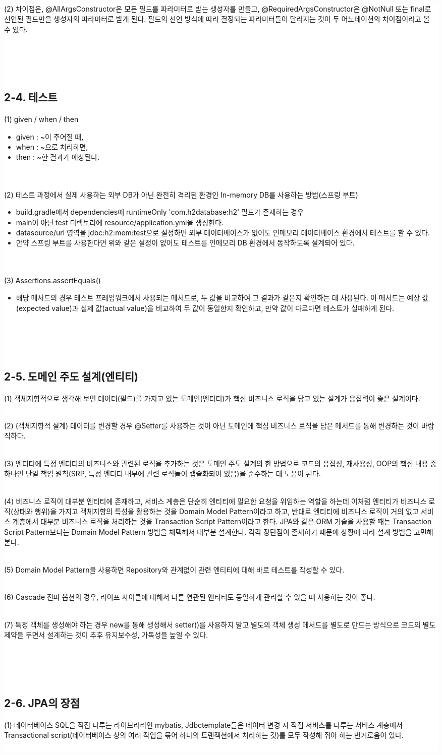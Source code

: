 (2) 차이점은, @AllArgsConstructor은 모든 필드를 파라미터로 받는 생성자를 만들고,  @RequiredArgsConstructor은 @NotNull 또는 final로
선언된 필드만을 생성자의 파라미터로 받게 된다. 필드의 선언 방식에 따라 결정되는 파라미터들이 달라지는 것이 두 어노테이션의 차이점이라고 볼 수 있다. </br></br></br></br></br>





## 2-4. 테스트 </br>
(1) given / when / then</br>
- given : ~이 주어질 때,
- when : ~으로 처리하면,
- then : ~한 결과가 예상된다.</br></br></br>


(2) 테스트 과정에서 실제 사용하는 외부 DB가 아닌 완전히 격리된 환경인 In-memory DB를 사용하는 방법(스프링 부트)</br>
- build.gradle에서 dependencies에 runtimeOnly 'com.h2database:h2' 필드가 존재하는 경우</br>
- main이 아닌 test 디렉토리에 resource/application.yml을 생성한다.</br>
- datasource/url 영역을 jdbc:h2:mem:test으로 설정하면 외부 데이터베이스가 없어도 인메모리 데이터베이스 환경에서 테스트를 할 수 있다.</br>
- 만약 스프링 부트를 사용한다면 위와 같은 설정이 없어도 테스트를 인메모리 DB 환경에서 동작하도록 설계되어 있다.</br></br></br>



(3) Assertions.assertEquals()</br>
- 해당 메서드의 경우 테스트 프레임워크에서 사용되는 메서드로, 두 값을 비교하여 그 결과가 같은지 확인하는 데 사용된다.
  이 메서드는 예상 값(expected value)과 실제 값(actual value)을 비교하여 두 값이 동일한지 확인하고, 만약 값이 다르다면 테스트가 실패하게 된다.</br></br></br></br></br>




## 2-5. 도메인 주도 설계(엔티티) </br>
(1) 객체지향적으로 생각해 보면 데이터(필드)를 가지고 있는 도메인(엔티티)가 핵심 비즈니스 로직을 담고 있는 설계가 응집력이 좋은 설계이다.</br></br>

(2) (객체지향적 설계) 데이터를 변경할 경우 @Setter를 사용하는 것이 아닌 도메인에 핵심 비즈니스 로직을 담은 메서드를 통해 변경하는 것이 바람직하다.</br></br>

(3) 엔티티에 특정 엔티티의 비즈니스와 관련된 로직을 추가하는 것은 도메인 주도 설계의 한 방법으로 코드의 응집성, 재사용성, OOP의 핵심 내용 중 하나인 
단일 책임 원칙(SRP, 특정 엔티티 내부에 관련 로직들이 캡슐화되어 있음)을 준수하는 데 도움이 된다.</br></br>

(4) 비즈니스 로직이 대부분 엔티티에 존재하고, 서비스 계층은 단순히 엔티티에 필요한 요청을 위임하는 역할을 하는데 이처럼 엔티티가 비즈니스 로직(상태와 행위)을 가지고 객체지향의 특성을
활용하는 것을 Domain Model Pattern이라고 하고, 반대로 엔티티에 비즈니스 로직이 거의 없고 서비스 계층에서 대부분 비즈니스 로직을 처리하는 것을 
Transaction Script Pattern이라고 한다. JPA와 같은 ORM 기술을 사용할 때는 Transaction Script Pattern보다는 Domain Model Pattern 방법을 채택해서 
대부분 설계한다. 각각 장단점이 존재하기 때문에 상황에 따라 설계 방법을 고민해본다. </br></br>

(5) Domain Model Pattern을 사용하면 Repository와 관계없이 관련 엔티티에 대해 바로 테스트를 작성할 수 있다.</br></br>

(6) Cascade 전파 옵션의 경우, 라이프 사이클에 대해서 다른 연관된 엔티티도 동일하게 관리할 수 있을 때 사용하는 것이 좋다.</br></br>

(7) 특정 객체를 생성해야 하는 경우 new를 통해 생성해서 setter()를 사용하지 말고 별도의 객체 생성 메서드를 별도로 만드는 방식으로
코드의 별도 제약을 두면서 설계하는 것이 추후 유지보수성, 가독성을 높일 수 있다. </br></br></br></br></br>




## 2-6. JPA의 장점</br>
(1) 데이터베이스 SQL을 직접 다루는 라이브러리인 mybatis, Jdbctemplate들은 데이터 변경 시 직접 서비스를 다루는 서비스 계층에서 
Transactional script(데이터베이스 상의 여러 작업을 묶어 하나의 트랜잭션에서 처리하는 것)를 모두 작성해 줘야 하는 번거로움이 있다.</br></br>
